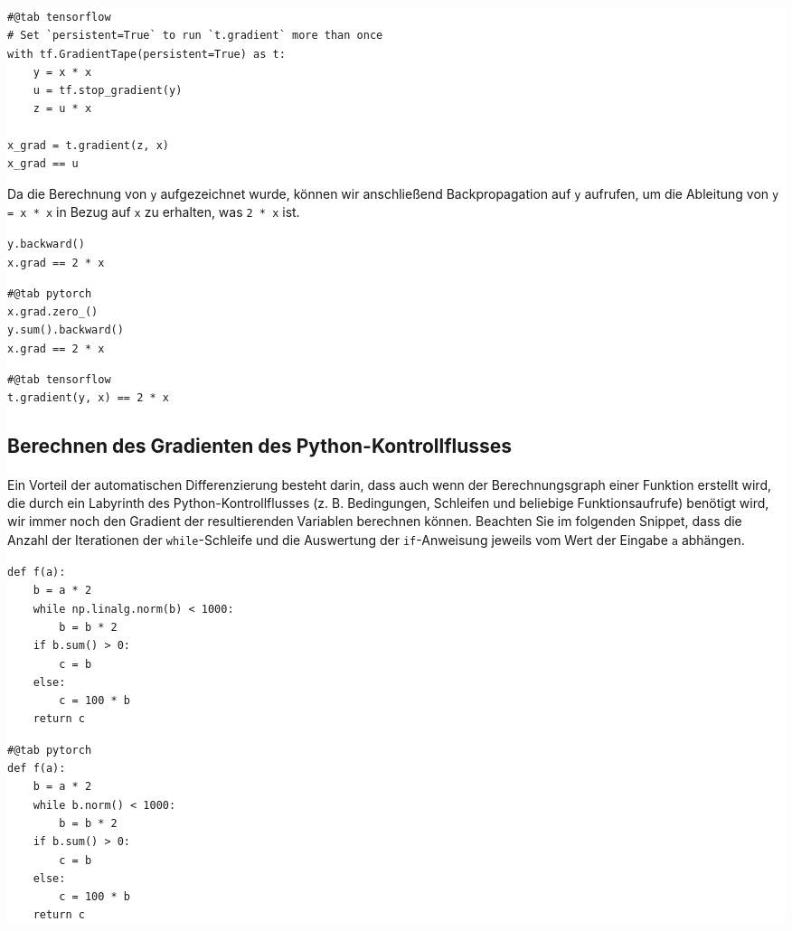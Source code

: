 ```{.python .input}
#@tab tensorflow
# Set `persistent=True` to run `t.gradient` more than once
with tf.GradientTape(persistent=True) as t:
    y = x * x
    u = tf.stop_gradient(y)
    z = u * x

x_grad = t.gradient(z, x)
x_grad == u
```

Da die Berechnung von `y` aufgezeichnet wurde, können wir anschließend Backpropagation auf `y` aufrufen, um die Ableitung von `y = x * x` in Bezug auf `x` zu erhalten, was `2 * x` ist.

```{.python .input}
y.backward()
x.grad == 2 * x
```

```{.python .input}
#@tab pytorch
x.grad.zero_()
y.sum().backward()
x.grad == 2 * x
```

```{.python .input}
#@tab tensorflow
t.gradient(y, x) == 2 * x
```

## Berechnen des Gradienten des Python-Kontrollflusses

Ein Vorteil der automatischen Differenzierung besteht darin, dass auch wenn der Berechnungsgraph einer Funktion erstellt wird, die durch ein Labyrinth des Python-Kontrollflusses (z. B. Bedingungen, Schleifen und beliebige Funktionsaufrufe) benötigt wird, wir immer noch den Gradient der resultierenden Variablen berechnen können. Beachten Sie im folgenden Snippet, dass die Anzahl der Iterationen der `while`-Schleife und die Auswertung der `if`-Anweisung jeweils vom Wert der Eingabe `a` abhängen.

```{.python .input}
def f(a):
    b = a * 2
    while np.linalg.norm(b) < 1000:
        b = b * 2
    if b.sum() > 0:
        c = b
    else:
        c = 100 * b
    return c
```

```{.python .input}
#@tab pytorch
def f(a):
    b = a * 2
    while b.norm() < 1000:
        b = b * 2
    if b.sum() > 0:
        c = b
    else:
        c = 100 * b
    return c
```

